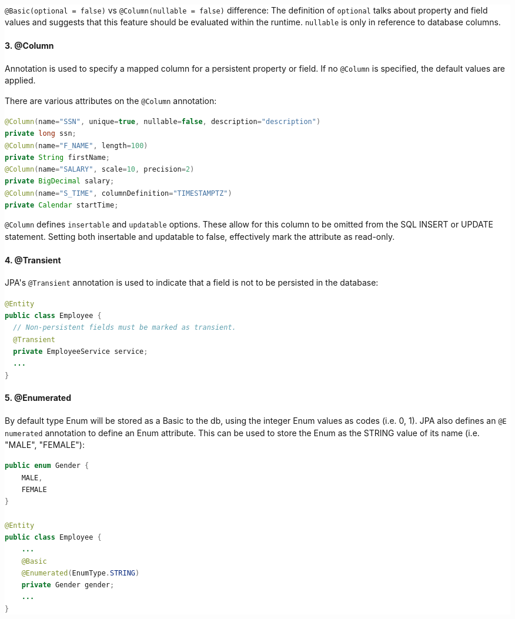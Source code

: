 `@Basic(optional = false)` vs `@Column(nullable = false)` difference:
The definition of `optional` talks about property and field values and suggests that this feature should be evaluated within the runtime. `nullable` is only in reference to database columns.

#### 3. @Column
Annotation is used to specify a mapped column for a persistent property or field. If no `@Column` is specified, the default values are applied.

There are various attributes on the `@Column` annotation:
```java
@Column(name="SSN", unique=true, nullable=false, description="description")
private long ssn;
@Column(name="F_NAME", length=100)
private String firstName;
@Column(name="SALARY", scale=10, precision=2)
private BigDecimal salary;       
@Column(name="S_TIME", columnDefinition="TIMESTAMPTZ")
private Calendar startTime;
```
`@Column` defines `insertable` and `updatable` options. These allow for this column to be omitted from the SQL INSERT or UPDATE statement. Setting both insertable and updatable to false, effectively mark the attribute as read-only.

#### 4. @Transient
JPA's `@Transient` annotation is used to indicate that a field is not to be persisted in the database:
```java
@Entity
public class Employee {
  // Non-persistent fields must be marked as transient.
  @Transient
  private EmployeeService service;
  ...
}
```

#### 5. @Enumerated
By default type Enum will be stored as a Basic to the db, using the integer Enum values as codes (i.e. 0, 1). JPA also defines an `@Enumerated` annotation to define an Enum attribute. This can be used to store the Enum as the STRING value of its name (i.e. "MALE", "FEMALE"):
```java
public enum Gender {
    MALE,
    FEMALE
}

@Entity
public class Employee {
    ...
    @Basic
    @Enumerated(EnumType.STRING)
    private Gender gender;
    ...
}
```
